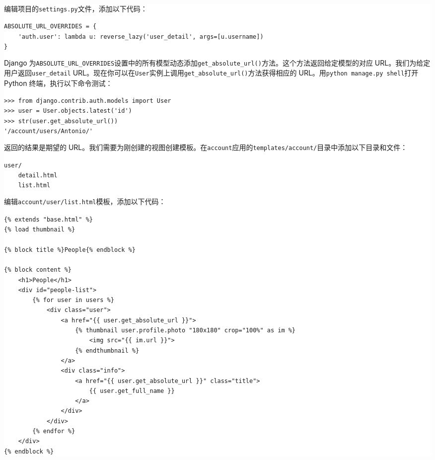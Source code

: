 编辑项目的`settings.py`文件，添加以下代码：

```
ABSOLUTE_URL_OVERRIDES = {
    'auth.user': lambda u: reverse_lazy('user_detail', args=[u.username])
}
```

Django 为`ABSOLUTE_URL_OVERRIDES`设置中的所有模型动态添加`get_absolute_url()`方法。这个方法返回给定模型的对应 URL。我们为给定用户返回`user_detail` URL。现在你可以在`User`实例上调用`get_absolute_url()`方法获得相应的 URL。用`python manage.py shell`打开 Python 终端，执行以下命令测试：

```
>>> from django.contrib.auth.models import User
>>> user = User.objects.latest('id')
>>> str(user.get_absolute_url())
'/account/users/Antonio/'
```

返回的结果是期望的 URL。我们需要为刚创建的视图创建模板。在`account`应用的`templates/account/`目录中添加以下目录和文件：

```
user/
	detail.html
	list.html
```

编辑`account/user/list.html`模板，添加以下代码：

```
{% extends "base.html" %}
{% load thumbnail %}

{% block title %}People{% endblock %}

{% block content %}
    <h1>People</h1>
    <div id="people-list">
        {% for user in users %}
            <div class="user">
                <a href="{{ user.get_absolute_url }}">
                    {% thumbnail user.profile.photo "180x180" crop="100%" as im %}
                        <img src="{{ im.url }}">
                    {% endthumbnail %}
                </a>
                <div class="info">
                    <a href="{{ user.get_absolute_url }}" class="title">
                        {{ user.get_full_name }}
                    </a>
                </div>
            </div>
        {% endfor %}
    </div>
{% endblock %}
```
